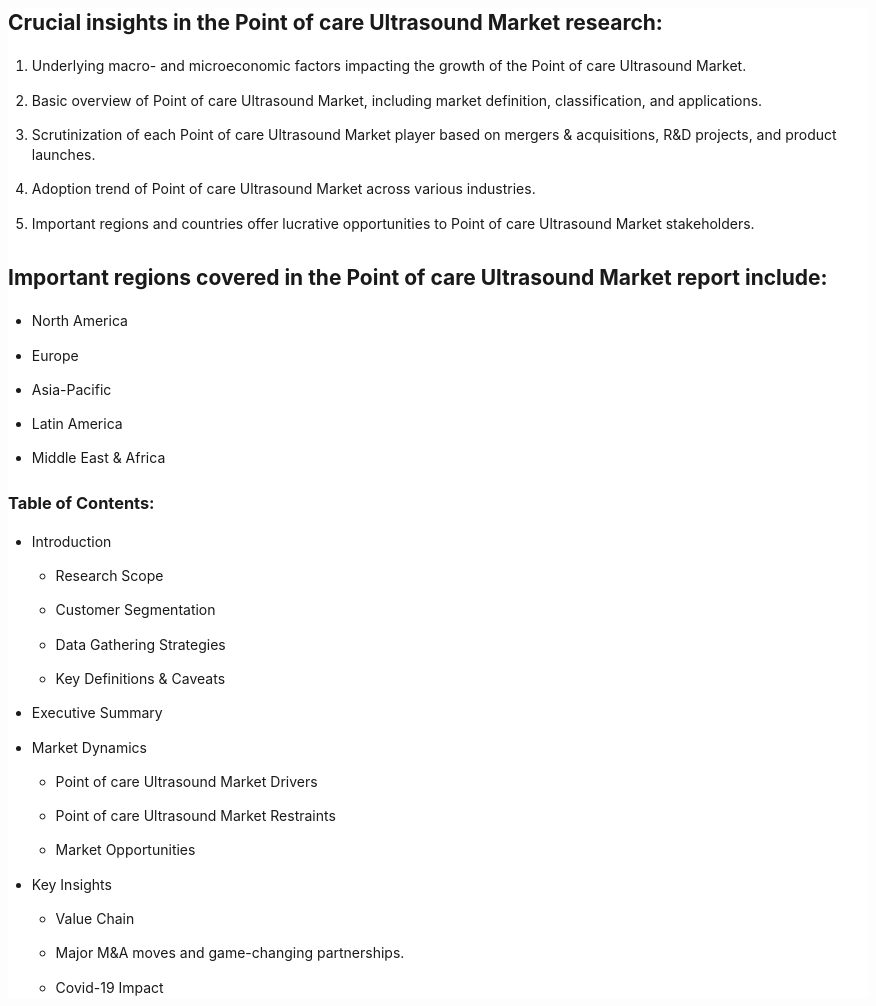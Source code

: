 ## **Crucial insights in the Point of care Ultrasound Market research:**

1. Underlying macro- and microeconomic factors impacting the growth of the Point of care Ultrasound Market.
    
2. Basic overview of Point of care Ultrasound Market, including market definition, classification, and applications.
    
3. Scrutinization of each Point of care Ultrasound Market player based on mergers & acquisitions, R&D projects, and product launches.
    
4. Adoption trend of Point of care Ultrasound Market across various industries.
    
5. Important regions and countries offer lucrative opportunities to Point of care Ultrasound Market stakeholders.
    

## **Important regions covered in the Point of care Ultrasound Market report include:**

* North America
    
* Europe
    
* Asia-Pacific
    
* Latin America
    
* Middle East & Africa
    

### **Table of Contents:**

* Introduction
    
    * Research Scope
        
    * Customer Segmentation
        
    * Data Gathering Strategies
        
    * Key Definitions & Caveats
        
* Executive Summary
    
* Market Dynamics
    
    * Point of care Ultrasound Market Drivers
        
    * Point of care Ultrasound Market Restraints
        
    * Market Opportunities
        
* Key Insights
    
    * Value Chain
        
    * Major M&A moves and game-changing partnerships.
        
    * Covid-19 Impact
        